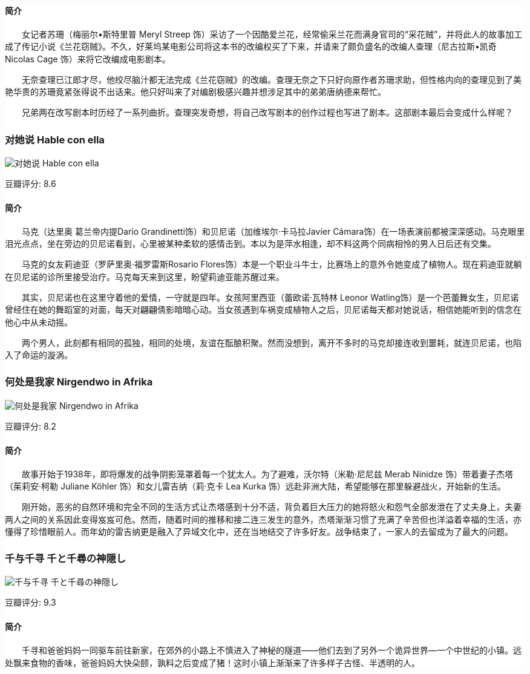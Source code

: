 #### 简介

　　女记者苏珊（梅丽尔•斯特里普 Meryl Streep 饰）采访了一个因酷爱兰花，经常偷采兰花而满身官司的“采花贼”，并将此人的故事加工成了传记小说《兰花窃贼》。不久，好莱坞某电影公司将这本书的改编权买了下来，并请来了颇负盛名的改编人查理（尼古拉斯•凯奇 Nicolas Cage 饰）来将它改编成电影剧本。

　　无奈查理已江郎才尽，他绞尽脑汁都无法完成《兰花窃贼》的改编。查理无奈之下只好向原作者苏珊求助，但性格内向的查理见到了美艳华贵的苏珊竟紧张得说不出话来。他只好叫来了对编剧极感兴趣并想涉足其中的弟弟唐纳德来帮忙。

　　兄弟两在改写剧本时历经了一系列曲折。查理突发奇想，将自己改写剧本的创作过程也写进了剧本。这部剧本最后会变成什么样呢？



### 对她说 Hable con ella

![对她说 Hable con ella](https://img1.doubanio.com/view/photo/s_ratio_poster/public/p1108397218.jpg)

豆瓣评分: 8.6

#### 简介

　　马克（达里奥 葛兰帝内提Darío Grandinetti饰）和贝尼诺（加维埃尔·卡马拉Javier Cámara饰）在一场表演前都被深深感动。马克眼里泪光点点，坐在旁边的贝尼诺看到，心里被某种柔软的感情击到。本以为是萍水相逢，却不料这两个同病相怜的男人日后还有交集。

　　马克的女友莉迪亚（罗萨里奥·福罗雷斯Rosario Flores饰）本是一个职业斗牛士，比赛场上的意外令她变成了植物人。现在莉迪亚就躺在贝尼诺的诊所里接受治疗。马克每天来到这里，盼望莉迪亚能苏醒过来。

　　其实，贝尼诺也在这里守着他的爱情，一守就是四年。女孩阿里西亚（蕾欧诺·瓦特林 Leonor Watling饰）是一个芭蕾舞女生，贝尼诺曾经住在她的舞蹈室的对面，每天对翩翩倩影暗暗心动。当女孩遇到车祸变成植物人之后，贝尼诺每天都对她说话，相信她能听到的信念在他心中从未动摇。

　　两个男人，此刻都有相同的孤独，相同的处境，友谊在酝酿积聚。然而没想到，离开不多时的马克却接连收到噩耗，就连贝尼诺，也陷入了命运的漩涡。



### 何处是我家 Nirgendwo in Afrika

![何处是我家 Nirgendwo in Afrika](https://img3.doubanio.com/view/photo/s_ratio_poster/public/p1436941373.jpg)

豆瓣评分: 8.2

#### 简介

　　故事开始于1938年，即将爆发的战争阴影笼罩着每一个犹太人。为了避难，沃尔特（米勒·尼尼兹 Merab Ninidze 饰）带着妻子杰塔（茱莉安·柯勒 Juliane Köhler 饰）和女儿雷吉纳（莉·克卡 Lea Kurka 饰）远赴非洲大陆，希望能够在那里躲避战火，开始新的生活。

　　刚开始，恶劣的自然环境和完全不同的生活方式让杰塔感到十分不适，背负着巨大压力的她将怒火和怨气全部发泄在了丈夫身上，夫妻两人之间的关系因此变得岌岌可危。然而，随着时间的推移和接二连三发生的意外，杰塔渐渐习惯了充满了辛苦但也洋溢着幸福的生活，亦懂得了珍惜眼前人。而年幼的雷吉纳更是融入了异域文化中，还在当地结交了许多好友。战争结束了，一家人的去留成为了最大的问题。



### 千与千寻 千と千尋の神隠し

![千与千寻 千と千尋の神隠し](https://img3.doubanio.com/view/photo/s_ratio_poster/public/p1606727862.jpg)

豆瓣评分: 9.3

#### 简介

　　千寻和爸爸妈妈一同驱车前往新家，在郊外的小路上不慎进入了神秘的隧道——他们去到了另外一个诡异世界—一个中世纪的小镇。远处飘来食物的香味，爸爸妈妈大快朵颐，孰料之后变成了猪！这时小镇上渐渐来了许多样子古怪、半透明的人。
